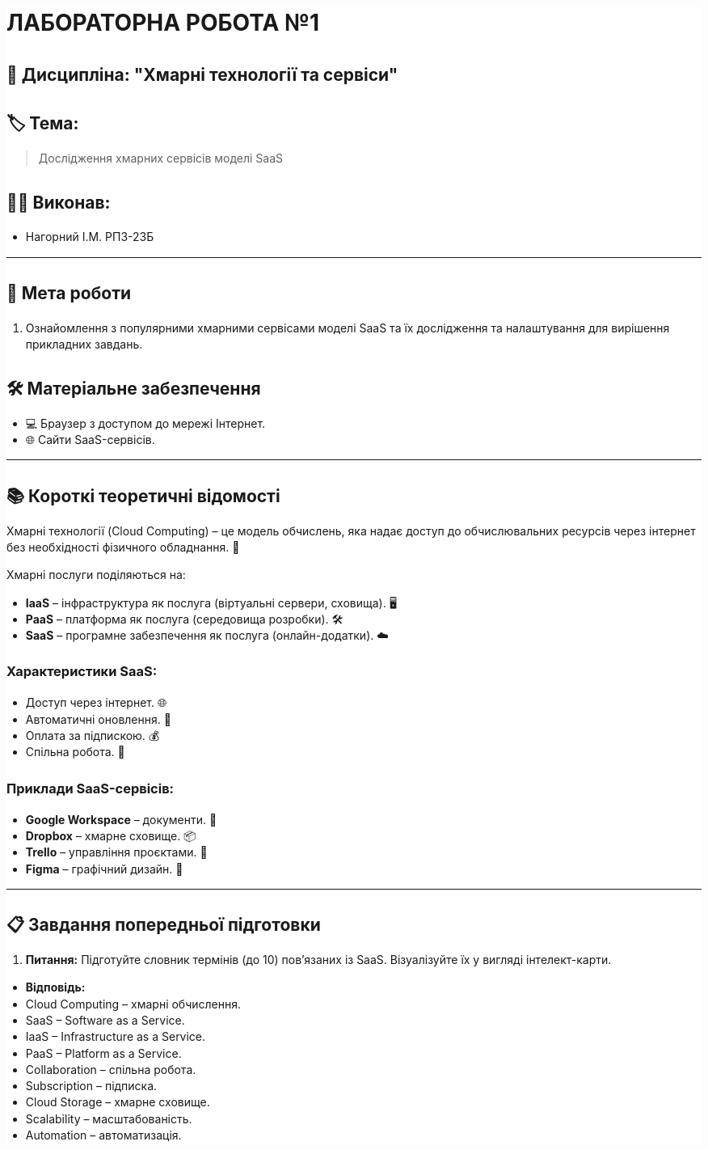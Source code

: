 # ЛАБОРАТОРНА РОБОТА №1
 
## 📌 Дисципліна: "Хмарні технології та сервіси"
 
## 🏷 Тема:
> Дослідження хмарних сервісів моделі SaaS
 
## 👨‍🎓 Виконав:
- Нагорний І.М. РПЗ-23Б
 
---
 
## 🎯 Мета роботи
1. Ознайомлення з популярними хмарними сервісами моделі SaaS та їх дослідження та налаштування для вирішення прикладних завдань.
 
## 🛠 Матеріальне забезпечення
- 💻 Браузер з доступом до мережі Інтернет.
- 🌐 Сайти SaaS-сервісів.
 
---
 
## 📚 Короткі теоретичні відомості
Хмарні технології (Cloud Computing) – це модель обчислень, яка надає доступ до обчислювальних ресурсів через інтернет без необхідності фізичного обладнання. 🚀
 
Хмарні послуги поділяються на:
- **IaaS** – інфраструктура як послуга (віртуальні сервери, сховища). 🖥️
- **PaaS** – платформа як послуга (середовища розробки). 🛠️
- **SaaS** – програмне забезпечення як послуга (онлайн-додатки). ☁️
 
### Характеристики SaaS:
- Доступ через інтернет. 🌐
- Автоматичні оновлення. 🔄
- Оплата за підпискою. 💰
- Спільна робота. 👥
 
### Приклади SaaS-сервісів:
- **Google Workspace** – документи. 📝
- **Dropbox** – хмарне сховище. 📦
- **Trello** – управління проєктами. 📅
- **Figma** – графічний дизайн. 🎨
 
---
 
## 📋 Завдання попередньої підготовки
1. **Питання:** Підготуйте словник термінів (до 10) пов’язаних із SaaS. Візуалізуйте їх у вигляді інтелект-карти.
 - **Відповідь:**
 - Cloud Computing – хмарні обчислення.
 - SaaS – Software as a Service.
 - IaaS – Infrastructure as a Service.
 - PaaS – Platform as a Service.
 - Collaboration – спільна робота.
 - Subscription – підписка.
 - Cloud Storage – хмарне сховище.
 - Scalability – масштабованість.
 - Automation – автоматизація.
